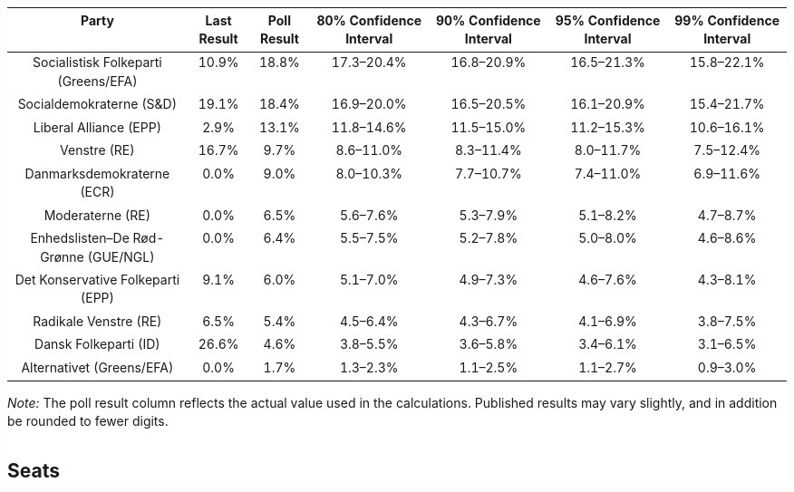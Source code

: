 | Party | Last Result | Poll Result | 80% Confidence Interval | 90% Confidence Interval | 95% Confidence Interval | 99% Confidence Interval |
|:-----:|:-----------:|:-----------:|:-----------------------:|:-----------------------:|:-----------------------:|:-----------------------:|
| Socialistisk Folkeparti (Greens/EFA) | 10.9% | 18.8% | 17.3–20.4% |16.8–20.9% |16.5–21.3% |15.8–22.1% |
| Socialdemokraterne (S&D) | 19.1% | 18.4% | 16.9–20.0% |16.5–20.5% |16.1–20.9% |15.4–21.7% |
| Liberal Alliance (EPP) | 2.9% | 13.1% | 11.8–14.6% |11.5–15.0% |11.2–15.3% |10.6–16.1% |
| Venstre (RE) | 16.7% | 9.7% | 8.6–11.0% |8.3–11.4% |8.0–11.7% |7.5–12.4% |
| Danmarksdemokraterne (ECR) | 0.0% | 9.0% | 8.0–10.3% |7.7–10.7% |7.4–11.0% |6.9–11.6% |
| Moderaterne (RE) | 0.0% | 6.5% | 5.6–7.6% |5.3–7.9% |5.1–8.2% |4.7–8.7% |
| Enhedslisten–De Rød-Grønne (GUE/NGL) | 0.0% | 6.4% | 5.5–7.5% |5.2–7.8% |5.0–8.0% |4.6–8.6% |
| Det Konservative Folkeparti (EPP) | 9.1% | 6.0% | 5.1–7.0% |4.9–7.3% |4.6–7.6% |4.3–8.1% |
| Radikale Venstre (RE) | 6.5% | 5.4% | 4.5–6.4% |4.3–6.7% |4.1–6.9% |3.8–7.5% |
| Dansk Folkeparti (ID) | 26.6% | 4.6% | 3.8–5.5% |3.6–5.8% |3.4–6.1% |3.1–6.5% |
| Alternativet (Greens/EFA) | 0.0% | 1.7% | 1.3–2.3% |1.1–2.5% |1.1–2.7% |0.9–3.0% |

*Note:* The poll result column reflects the actual value used in the calculations. Published results may vary slightly, and in addition be rounded to fewer digits.

## Seats
